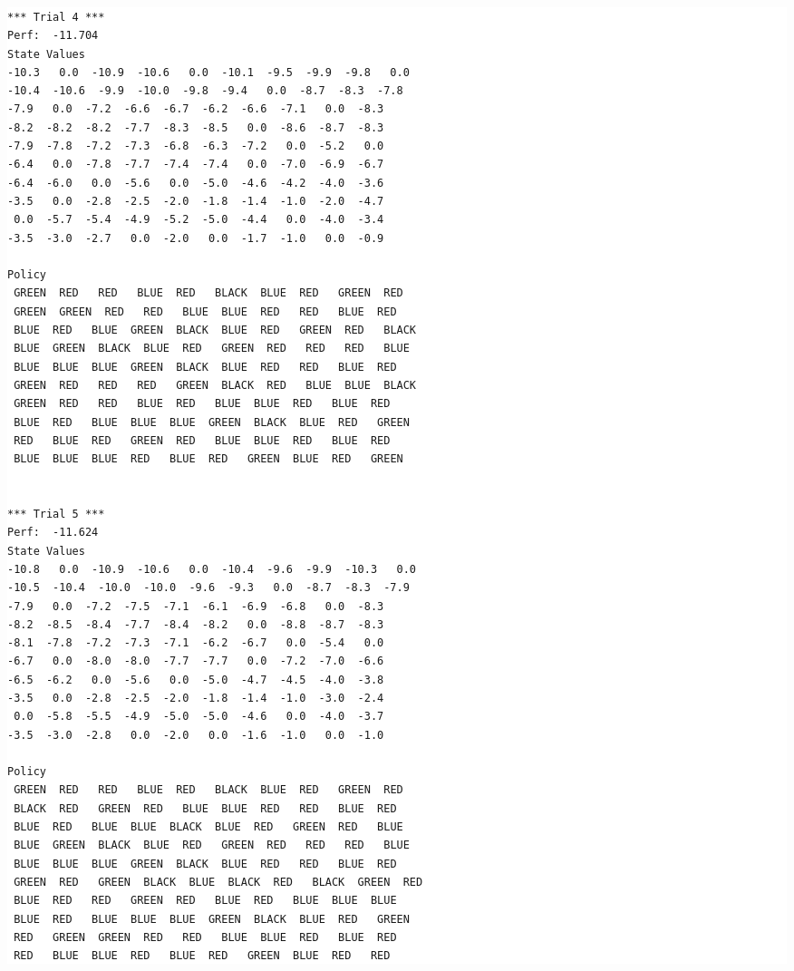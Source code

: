     
    *** Trial 4 ***
    Perf:  -11.704
    State Values
    -10.3   0.0  -10.9  -10.6   0.0  -10.1  -9.5  -9.9  -9.8   0.0  
    -10.4  -10.6  -9.9  -10.0  -9.8  -9.4   0.0  -8.7  -8.3  -7.8  
    -7.9   0.0  -7.2  -6.6  -6.7  -6.2  -6.6  -7.1   0.0  -8.3  
    -8.2  -8.2  -8.2  -7.7  -8.3  -8.5   0.0  -8.6  -8.7  -8.3  
    -7.9  -7.8  -7.2  -7.3  -6.8  -6.3  -7.2   0.0  -5.2   0.0  
    -6.4   0.0  -7.8  -7.7  -7.4  -7.4   0.0  -7.0  -6.9  -6.7  
    -6.4  -6.0   0.0  -5.6   0.0  -5.0  -4.6  -4.2  -4.0  -3.6  
    -3.5   0.0  -2.8  -2.5  -2.0  -1.8  -1.4  -1.0  -2.0  -4.7  
     0.0  -5.7  -5.4  -4.9  -5.2  -5.0  -4.4   0.0  -4.0  -3.4  
    -3.5  -3.0  -2.7   0.0  -2.0   0.0  -1.7  -1.0   0.0  -0.9  
    
    Policy
     GREEN  RED   RED   BLUE  RED   BLACK  BLUE  RED   GREEN  RED  
     GREEN  GREEN  RED   RED   BLUE  BLUE  RED   RED   BLUE  RED  
     BLUE  RED   BLUE  GREEN  BLACK  BLUE  RED   GREEN  RED   BLACK 
     BLUE  GREEN  BLACK  BLUE  RED   GREEN  RED   RED   RED   BLUE 
     BLUE  BLUE  BLUE  GREEN  BLACK  BLUE  RED   RED   BLUE  RED  
     GREEN  RED   RED   RED   GREEN  BLACK  RED   BLUE  BLUE  BLACK 
     GREEN  RED   RED   BLUE  RED   BLUE  BLUE  RED   BLUE  RED  
     BLUE  RED   BLUE  BLUE  BLUE  GREEN  BLACK  BLUE  RED   GREEN 
     RED   BLUE  RED   GREEN  RED   BLUE  BLUE  RED   BLUE  RED  
     BLUE  BLUE  BLUE  RED   BLUE  RED   GREEN  BLUE  RED   GREEN 
    
    
    *** Trial 5 ***
    Perf:  -11.624
    State Values
    -10.8   0.0  -10.9  -10.6   0.0  -10.4  -9.6  -9.9  -10.3   0.0  
    -10.5  -10.4  -10.0  -10.0  -9.6  -9.3   0.0  -8.7  -8.3  -7.9  
    -7.9   0.0  -7.2  -7.5  -7.1  -6.1  -6.9  -6.8   0.0  -8.3  
    -8.2  -8.5  -8.4  -7.7  -8.4  -8.2   0.0  -8.8  -8.7  -8.3  
    -8.1  -7.8  -7.2  -7.3  -7.1  -6.2  -6.7   0.0  -5.4   0.0  
    -6.7   0.0  -8.0  -8.0  -7.7  -7.7   0.0  -7.2  -7.0  -6.6  
    -6.5  -6.2   0.0  -5.6   0.0  -5.0  -4.7  -4.5  -4.0  -3.8  
    -3.5   0.0  -2.8  -2.5  -2.0  -1.8  -1.4  -1.0  -3.0  -2.4  
     0.0  -5.8  -5.5  -4.9  -5.0  -5.0  -4.6   0.0  -4.0  -3.7  
    -3.5  -3.0  -2.8   0.0  -2.0   0.0  -1.6  -1.0   0.0  -1.0  
    
    Policy
     GREEN  RED   RED   BLUE  RED   BLACK  BLUE  RED   GREEN  RED  
     BLACK  RED   GREEN  RED   BLUE  BLUE  RED   RED   BLUE  RED  
     BLUE  RED   BLUE  BLUE  BLACK  BLUE  RED   GREEN  RED   BLUE 
     BLUE  GREEN  BLACK  BLUE  RED   GREEN  RED   RED   RED   BLUE 
     BLUE  BLUE  BLUE  GREEN  BLACK  BLUE  RED   RED   BLUE  RED  
     GREEN  RED   GREEN  BLACK  BLUE  BLACK  RED   BLACK  GREEN  RED  
     BLUE  RED   RED   GREEN  RED   BLUE  RED   BLUE  BLUE  BLUE 
     BLUE  RED   BLUE  BLUE  BLUE  GREEN  BLACK  BLUE  RED   GREEN 
     RED   GREEN  GREEN  RED   RED   BLUE  BLUE  RED   BLUE  RED  
     RED   BLUE  BLUE  RED   BLUE  RED   GREEN  BLUE  RED   RED  
    